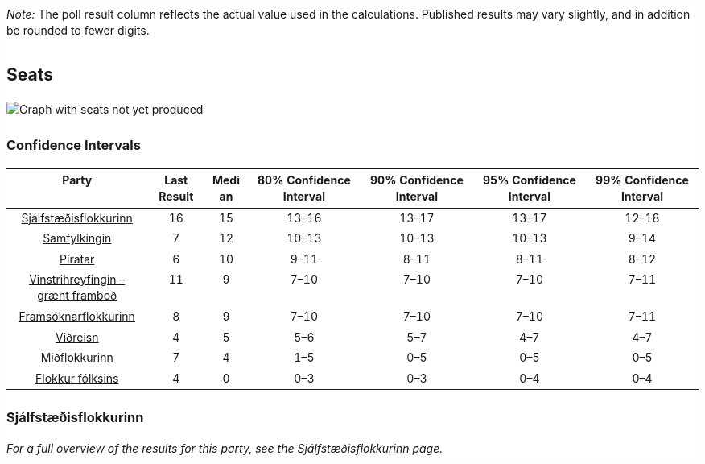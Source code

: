 *Note:* The poll result column reflects the actual value used in the calculations. Published results may vary slightly, and in addition be rounded to fewer digits.

## Seats

![Graph with seats not yet produced](2018-12-11-MMR-seats.png "Seats")

### Confidence Intervals

| Party | Last Result | Median | 80% Confidence Interval | 90% Confidence Interval | 95% Confidence Interval | 99% Confidence Interval |
|:-----:|:-----------:|:------:|:-----------------------:|:-----------------------:|:-----------------------:|:-----------------------:|
| <a href="#sjálfstæðisflokkurinn">Sjálfstæðisflokkurinn</a> | 16 | 15 | 13–16 |13–17 |13–17 |12–18 |
| <a href="#samfylkingin">Samfylkingin</a> | 7 | 12 | 10–13 |10–13 |10–13 |9–14 |
| <a href="#píratar">Píratar</a> | 6 | 10 | 9–11 |8–11 |8–11 |8–12 |
| <a href="#vinstrihreyfingin-–-grænt-framboð">Vinstrihreyfingin – grænt framboð</a> | 11 | 9 | 7–10 |7–10 |7–10 |7–11 |
| <a href="#framsóknarflokkurinn">Framsóknarflokkurinn</a> | 8 | 9 | 7–10 |7–10 |7–10 |7–11 |
| <a href="#viðreisn">Viðreisn</a> | 4 | 5 | 5–6 |5–7 |4–7 |4–7 |
| <a href="#miðflokkurinn">Miðflokkurinn</a> | 7 | 4 | 1–5 |0–5 |0–5 |0–5 |
| <a href="#flokkur-fólksins">Flokkur fólksins</a> | 4 | 0 | 0–3 |0–3 |0–4 |0–4 |

### Sjálfstæðisflokkurinn

*For a full overview of the results for this party, see the [Sjálfstæðisflokkurinn](party-sjálfstæðisflokkurinn.html) page.*
